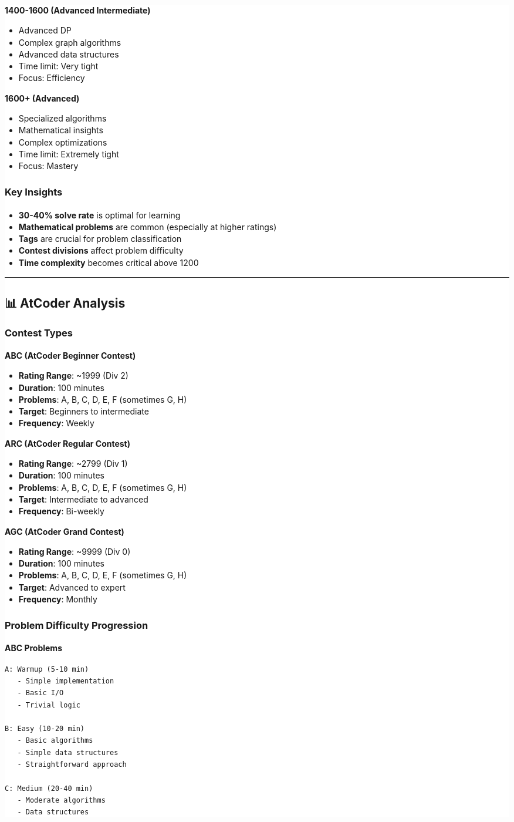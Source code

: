 **1400-1600 (Advanced Intermediate)**
- Advanced DP
- Complex graph algorithms
- Advanced data structures
- Time limit: Very tight
- Focus: Efficiency

**1600+ (Advanced)**
- Specialized algorithms
- Mathematical insights
- Complex optimizations
- Time limit: Extremely tight
- Focus: Mastery

### Key Insights
- **30-40% solve rate** is optimal for learning
- **Mathematical problems** are common (especially at higher ratings)
- **Tags** are crucial for problem classification
- **Contest divisions** affect problem difficulty
- **Time complexity** becomes critical above 1200

---

## 📊 AtCoder Analysis

### Contest Types

**ABC (AtCoder Beginner Contest)**
- **Rating Range**: ~1999 (Div 2)
- **Duration**: 100 minutes
- **Problems**: A, B, C, D, E, F (sometimes G, H)
- **Target**: Beginners to intermediate
- **Frequency**: Weekly

**ARC (AtCoder Regular Contest)**
- **Rating Range**: ~2799 (Div 1)
- **Duration**: 100 minutes
- **Problems**: A, B, C, D, E, F (sometimes G, H)
- **Target**: Intermediate to advanced
- **Frequency**: Bi-weekly

**AGC (AtCoder Grand Contest)**
- **Rating Range**: ~9999 (Div 0)
- **Duration**: 100 minutes
- **Problems**: A, B, C, D, E, F (sometimes G, H)
- **Target**: Advanced to expert
- **Frequency**: Monthly

### Problem Difficulty Progression

**ABC Problems**
```
A: Warmup (5-10 min)
   - Simple implementation
   - Basic I/O
   - Trivial logic

B: Easy (10-20 min)
   - Basic algorithms
   - Simple data structures
   - Straightforward approach

C: Medium (20-40 min)
   - Moderate algorithms
   - Data structures
```